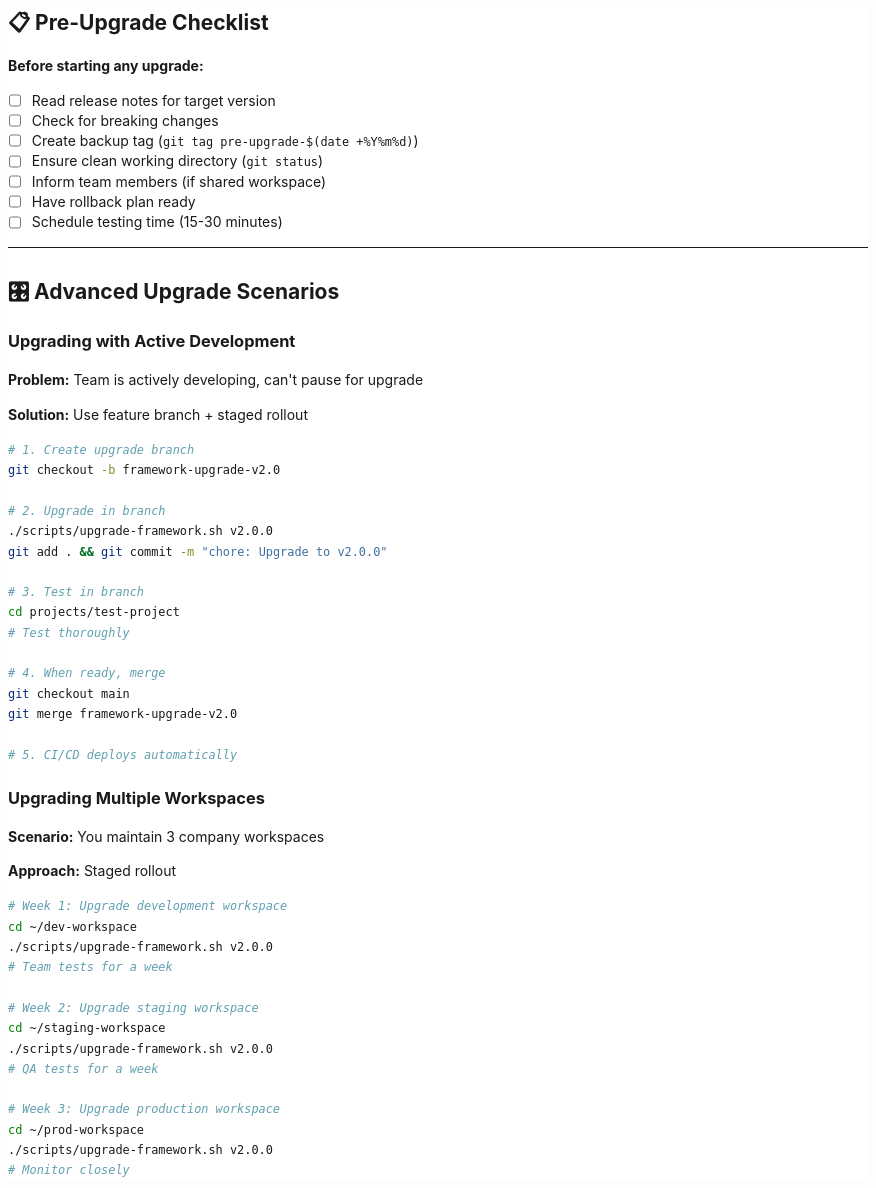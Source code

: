 
## 📋 Pre-Upgrade Checklist

**Before starting any upgrade:**

- [ ] Read release notes for target version
- [ ] Check for breaking changes
- [ ] Create backup tag (`git tag pre-upgrade-$(date +%Y%m%d)`)
- [ ] Ensure clean working directory (`git status`)
- [ ] Inform team members (if shared workspace)
- [ ] Have rollback plan ready
- [ ] Schedule testing time (15-30 minutes)

---

## 🎛️ Advanced Upgrade Scenarios

### Upgrading with Active Development

**Problem:** Team is actively developing, can't pause for upgrade

**Solution:** Use feature branch + staged rollout

```bash
# 1. Create upgrade branch
git checkout -b framework-upgrade-v2.0

# 2. Upgrade in branch
./scripts/upgrade-framework.sh v2.0.0
git add . && git commit -m "chore: Upgrade to v2.0.0"

# 3. Test in branch
cd projects/test-project
# Test thoroughly

# 4. When ready, merge
git checkout main
git merge framework-upgrade-v2.0

# 5. CI/CD deploys automatically
```

### Upgrading Multiple Workspaces

**Scenario:** You maintain 3 company workspaces

**Approach:** Staged rollout

```bash
# Week 1: Upgrade development workspace
cd ~/dev-workspace
./scripts/upgrade-framework.sh v2.0.0
# Team tests for a week

# Week 2: Upgrade staging workspace
cd ~/staging-workspace
./scripts/upgrade-framework.sh v2.0.0
# QA tests for a week

# Week 3: Upgrade production workspace
cd ~/prod-workspace
./scripts/upgrade-framework.sh v2.0.0
# Monitor closely
```
